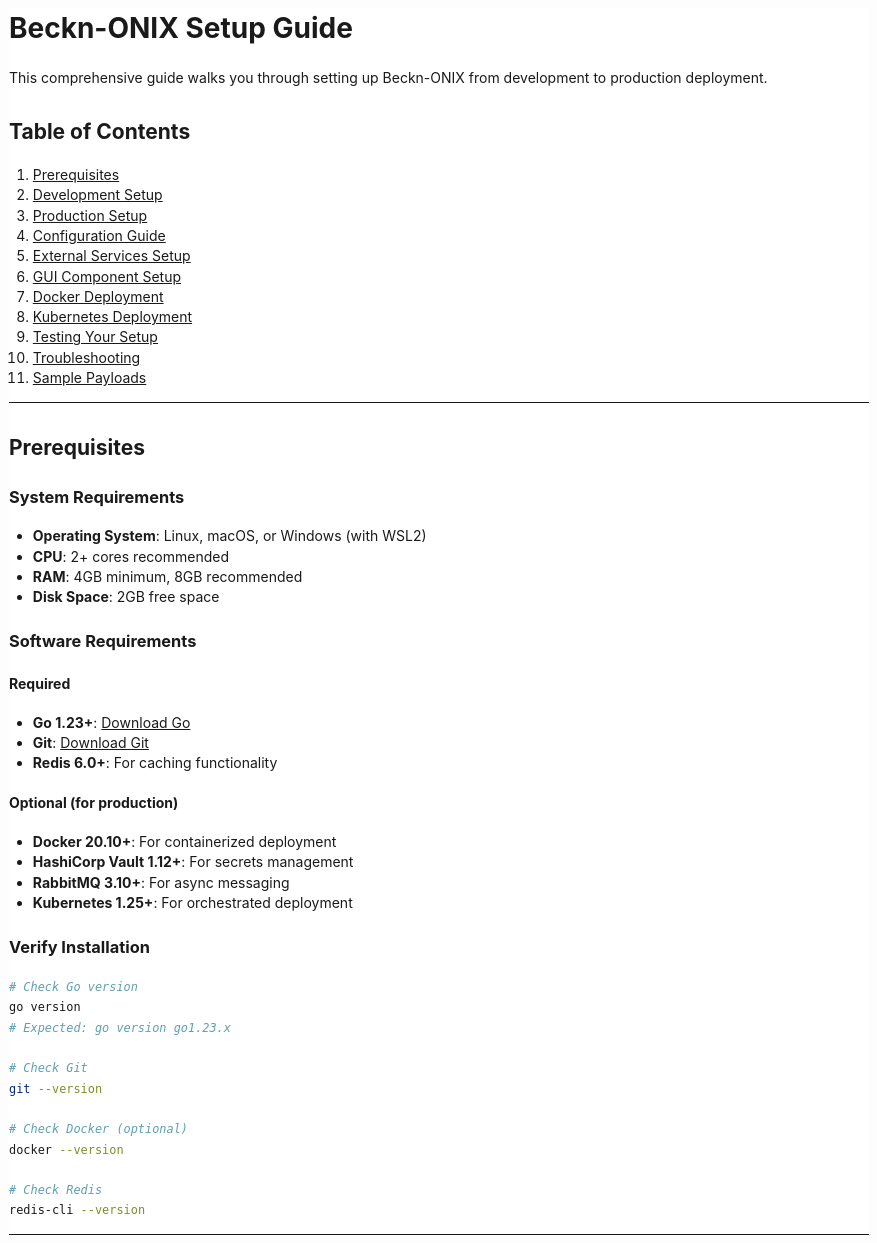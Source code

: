 # Beckn-ONIX Setup Guide

This comprehensive guide walks you through setting up Beckn-ONIX from development to production deployment.

## Table of Contents

1. [Prerequisites](#prerequisites)
2. [Development Setup](#development-setup)
3. [Production Setup](#production-setup)
4. [Configuration Guide](#configuration-guide)
5. [External Services Setup](#external-services-setup)
6. [GUI Component Setup](#gui-component-setup)
7. [Docker Deployment](#docker-deployment)
8. [Kubernetes Deployment](#kubernetes-deployment)
9. [Testing Your Setup](#testing-your-setup)
10. [Troubleshooting](#troubleshooting)
11. [Sample Payloads](#sample-payloads)

---

## Prerequisites

### System Requirements

- **Operating System**: Linux, macOS, or Windows (with WSL2)
- **CPU**: 2+ cores recommended
- **RAM**: 4GB minimum, 8GB recommended
- **Disk Space**: 2GB free space

### Software Requirements

#### Required
- **Go 1.23+**: [Download Go](https://golang.org/dl/)
- **Git**: [Download Git](https://git-scm.com/downloads)
- **Redis 6.0+**: For caching functionality

#### Optional (for production)
- **Docker 20.10+**: For containerized deployment
- **HashiCorp Vault 1.12+**: For secrets management
- **RabbitMQ 3.10+**: For async messaging
- **Kubernetes 1.25+**: For orchestrated deployment

### Verify Installation

```bash
# Check Go version
go version
# Expected: go version go1.23.x

# Check Git
git --version

# Check Docker (optional)
docker --version

# Check Redis
redis-cli --version
```

---